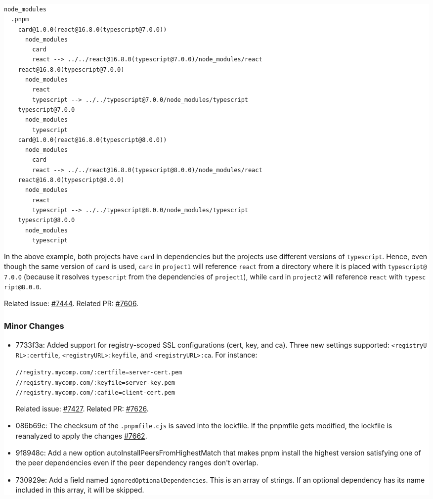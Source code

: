  ```
  node_modules
    .pnpm
      card@1.0.0(react@16.8.0(typescript@7.0.0))
        node_modules
          card
          react --> ../../react@16.8.0(typescript@7.0.0)/node_modules/react
      react@16.8.0(typescript@7.0.0)
        node_modules
          react
          typescript --> ../../typescript@7.0.0/node_modules/typescript
      typescript@7.0.0
        node_modules
          typescript
      card@1.0.0(react@16.8.0(typescript@8.0.0))
        node_modules
          card
          react --> ../../react@16.8.0(typescript@8.0.0)/node_modules/react
      react@16.8.0(typescript@8.0.0)
        node_modules
          react
          typescript --> ../../typescript@8.0.0/node_modules/typescript
      typescript@8.0.0
        node_modules
          typescript
  ```

  In the above example, both projects have `card` in dependencies but the projects use different versions of `typescript`. Hence, even though the same version of `card` is used, `card` in `project1` will reference `react` from a directory where it is placed with `typescript@7.0.0` (because it resolves `typescript` from the dependencies of `project1`), while `card` in `project2` will reference `react` with `typescript@8.0.0`.

  Related issue: [#7444](https://github.com/pnpm/pnpm/issues/7444).
  Related PR: [#7606](https://github.com/pnpm/pnpm/pull/7606).

### Minor Changes

- 7733f3a: Added support for registry-scoped SSL configurations (cert, key, and ca). Three new settings supported: `<registryURL>:certfile`, `<registryURL>:keyfile`, and `<registryURL>:ca`. For instance:

  ```
  //registry.mycomp.com/:certfile=server-cert.pem
  //registry.mycomp.com/:keyfile=server-key.pem
  //registry.mycomp.com/:cafile=client-cert.pem
  ```

  Related issue: [#7427](https://github.com/pnpm/pnpm/issues/7427).
  Related PR: [#7626](https://github.com/pnpm/pnpm/pull/7626).

- 086b69c: The checksum of the `.pnpmfile.cjs` is saved into the lockfile. If the pnpmfile gets modified, the lockfile is reanalyzed to apply the changes [#7662](https://github.com/pnpm/pnpm/pull/7662).
- 9f8948c: Add a new option autoInstallPeersFromHighestMatch that makes pnpm install the highest version satisfying one of the peer dependencies even if the peer dependency ranges don't overlap.
- 730929e: Add a field named `ignoredOptionalDependencies`. This is an array of strings. If an optional dependency has its name included in this array, it will be skipped.
